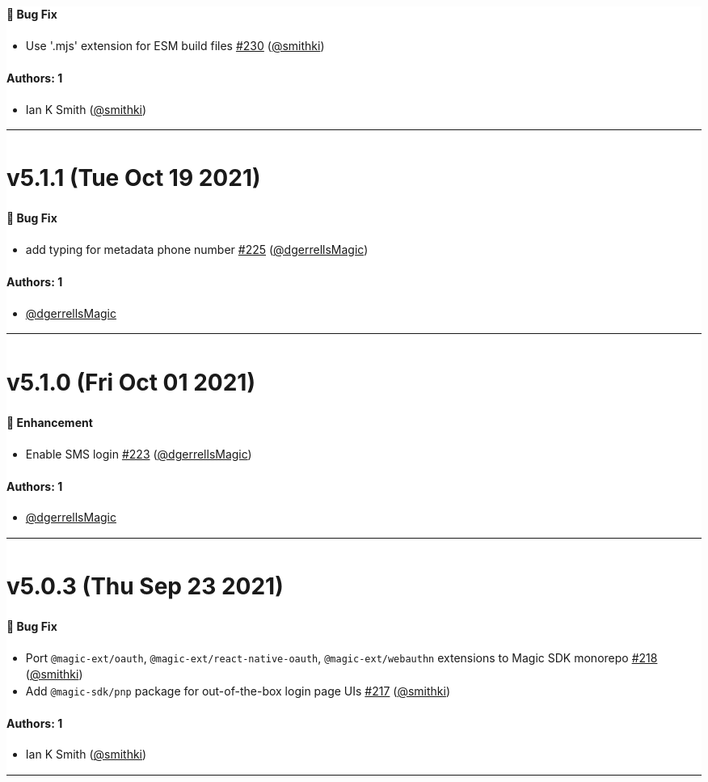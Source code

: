 #### 🐛 Bug Fix

- Use '.mjs' extension for ESM build files [#230](https://github.com/magiclabs/magic-js/pull/230) ([@smithki](https://github.com/smithki))

#### Authors: 1

- Ian K Smith ([@smithki](https://github.com/smithki))

---

# v5.1.1 (Tue Oct 19 2021)

#### 🐛 Bug Fix

- add typing for metadata phone number [#225](https://github.com/magiclabs/magic-js/pull/225) ([@dgerrellsMagic](https://github.com/dgerrellsMagic))

#### Authors: 1

- [@dgerrellsMagic](https://github.com/dgerrellsMagic)

---

# v5.1.0 (Fri Oct 01 2021)

#### 🚀 Enhancement

- Enable SMS login [#223](https://github.com/magiclabs/magic-js/pull/223) ([@dgerrellsMagic](https://github.com/dgerrellsMagic))

#### Authors: 1

- [@dgerrellsMagic](https://github.com/dgerrellsMagic)

---

# v5.0.3 (Thu Sep 23 2021)

#### 🐛 Bug Fix

- Port `@magic-ext/oauth`, `@magic-ext/react-native-oauth`, `@magic-ext/webauthn` extensions to Magic SDK monorepo [#218](https://github.com/magiclabs/magic-js/pull/218) ([@smithki](https://github.com/smithki))
- Add `@magic-sdk/pnp` package for out-of-the-box login page UIs [#217](https://github.com/magiclabs/magic-js/pull/217) ([@smithki](https://github.com/smithki))

#### Authors: 1

- Ian K Smith ([@smithki](https://github.com/smithki))

---

